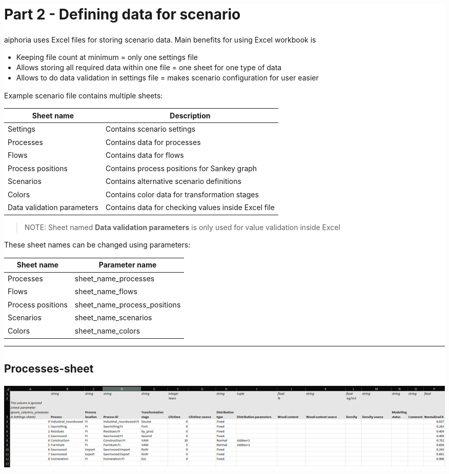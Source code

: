 # Part 2 - Defining data for scenario

aiphoria uses Excel files for storing scenario data. Main benefits for using Excel workbook is
- Keeping file count at minimum = only one settings file 
- Allows storing all required data within one file = one sheet for one type of data
- Allows to do data validation in settings file = makes scenario configuration for user easier

Example scenario file contains multiple sheets:

| Sheet name                 | Description                                         |
|----------------------------|-----------------------------------------------------| 
| Settings                   | Contains scenario settings                          |
| Processes                  | Contains data for processes                         |
| Flows                      | Contains data for flows                             |
| Process positions          | Contains process positions for Sankey graph         |
| Scenarios                  | Contains alternative scenario definitions           |
| Colors                     | Contains color data for transformation stages       |
| Data validation parameters | Contains data for checking values inside Excel file |

> NOTE: Sheet named **Data validation parameters** is only used for value validation inside Excel<br> 


These sheet names can be changed using parameters:

| Sheet name        | Parameter name               |
|-------------------|------------------------------|
| Processes         | sheet_name_processes         |
| Flows             | sheet_name_flows             |
| Process positions | sheet_name_process_positions |
| Scenarios         | sheet_name_scenarios         |
| Colors            | sheet_name_colors            |

---
## Processes-sheet
![Processes-sheet](sheet_processes.png)
